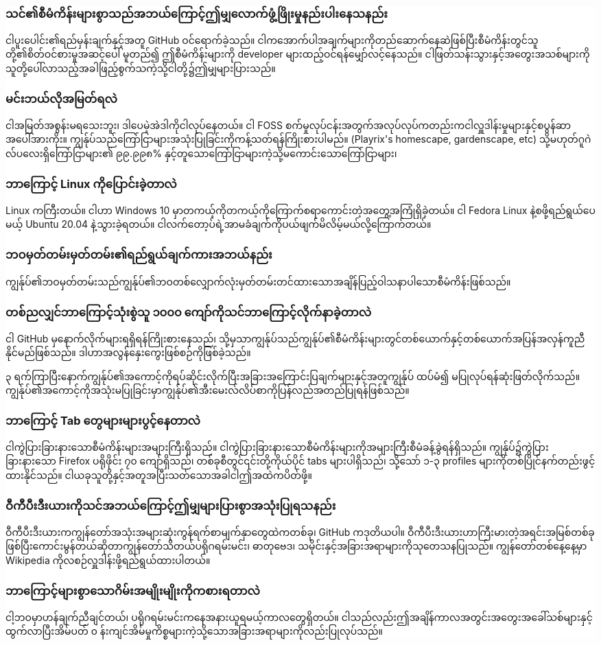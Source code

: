 ### သင်၏စီမံကိန်းများစွာသည်အဘယ်ကြောင့်ဤမျှလောက်ဖွံ့ဖြိုးမှုနည်းပါးနေသနည်း

ငါပူးပေါင်း၏ရည်မှန်းချက်နှင့်အတူ GitHub ဝင်ရောက်ခဲ့သည်။ ငါကအောက်ပါအချက်များကိုတည်ဆောက်နေဆဲဖြစ်ပြီးစီမံကိန်းတွင်သူတို့၏စိတ်ဝင်စားမှုအဆင့်ပေါ် မူတည်၍ ဤစီမံကိန်းများကို developer များထည့်ဝင်ရန်မျှော်လင့်နေသည်။ ငါဖြတ်သန်းသွားနှင့်အတွေးအသစ်များကိုသူတို့ပေါ်လာသည့်အခါဖြည့်စွက်သကဲ့သို့ငါတို့၌ဤမျှများပြားသည်။

### မင်းဘယ်လိုအမြတ်ရလဲ

ငါအမြတ်အစွန်းမရသေးဘူး၊ ဒါပေမဲ့အဲဒါကိုငါလုပ်နေတယ်။ ငါ FOSS စက်မှုလုပ်ငန်းအတွက်အလုပ်လုပ်ကတည်းကငါလှူဒါန်းမှုများနှင့်စပွန်ဆာအပေါ်အားကိုး။ ကျွန်ုပ်သည်ကြော်ငြာများအသုံးပြုခြင်းကိုကန့်သတ်ရန်ကြိုးစားပါမည်။ (Playrix's homescape, gardenscape, etc) သို့မဟုတ်ဂူဂဲလ်ပလေးရှိကြော်ငြာများ၏ ၉၉.၉၉၈% နှင့်တူသောကြော်ငြာများကဲ့သို့မကောင်းသောကြော်ငြာများ၊

### ဘာကြောင့် Linux ကိုပြောင်းခဲ့တာလဲ

Linux ကကြီးတယ်။ ငါဟာ Windows 10 မှာတကယ့်ကိုတကယ့်ကိုကြောက်စရာကောင်းတဲ့အတွေ့အကြုံရှိခဲ့တယ်။ ငါ Fedora Linux နဲ့စဖို့ရည်ရွယ်ပေမယ့် Ubuntu 20.04 နဲ့သွားခဲ့ရတယ်။ ငါလက်တော့ပ်ရဲ့အာမခံချက်ကိုပယ်ဖျက်မိလိမ့်မယ်လို့ကြောက်တယ်။

### ဘဝမှတ်တမ်းမှတ်တမ်း၏ရည်ရွယ်ချက်ကားအဘယ်နည်း

ကျွန်ုပ်၏ဘဝမှတ်တမ်းသည်ကျွန်ုပ်၏ဘဝတစ်လျှောက်လုံးမှတ်တမ်းတင်ထားသောအချိန်ပြည့်ဝါသနာပါသောစီမံကိန်းဖြစ်သည်။

### တစ်ညလျှင်ဘာကြောင့်သုံးစွဲသူ ၁၀၀၀ ကျော်ကိုသင်ဘာကြောင့်လိုက်နာခဲ့တာလဲ

ငါ GitHub မှနောက်လိုက်များရရှိရန်ကြိုးစားနေသည်၊ သို့မှသာကျွန်ုပ်သည်ကျွန်ုပ်၏စီမံကိန်းများတွင်တစ်ယောက်နှင့်တစ်ယောက်အပြန်အလှန်ကူညီနိုင်မည်ဖြစ်သည်။ ဒါဟာအလွန်နှေးကွေးဖြစ်စဉ်ကိုဖြစ်ခဲ့သည်။

၃ ရက်ကြာပြီးနောက်ကျွန်ုပ်၏အကောင့်ကိုရပ်ဆိုင်းလိုက်ပြီးအခြားအကြောင်းပြချက်များနှင့်အတူကျွန်ုပ် ထပ်မံ၍ မပြုလုပ်ရန်ဆုံးဖြတ်လိုက်သည်။ ကျွန်ုပ်၏အကောင့်ကိုအသုံးမပြုခြင်းမှာကျွန်ုပ်၏အီးမေးလ်လိပ်စာကိုပြန်လည်အတည်ပြုရန်ဖြစ်သည်။

### ဘာကြောင့် Tab တွေများများပွင့်နေတာလဲ

ငါကွဲပြားခြားနားသောစီမံကိန်းများအများကြီးရှိသည်။ ငါကွဲပြားခြားနားသောစီမံကိန်းများကိုအများကြီးစီမံခန့်ခွဲရန်ရှိသည်။ ကျွန်ုပ်၌ကွဲပြားခြားနားသော Firefox ပရိုဖိုင်း ၇၀ ကျော်ရှိသည်၊ တစ်ခုစီတွင်၎င်းတို့ကိုယ်ပိုင် tabs များပါရှိသည်၊ သို့သော် ၁-၃ profiles များကိုတစ်ပြိုင်နက်တည်းဖွင့်ထားနိုင်သည်။ ငါယခုသူတို့နှင့်အတူအပြီးသတ်သောအခါငါဤအထဲကပိတ်ဖို့။

### ဝီကီပီးဒီးယားကိုသင်အဘယ်ကြောင့်ဤမျှများပြားစွာအသုံးပြုရသနည်း

ဝီကီပီးဒီးယားကကျွန်တော်အသုံးအများဆုံးကွန်ရက်စာမျက်နှာတွေထဲကတစ်ခု၊ GitHub ကဒုတိယပါ။ ဝီကီပီးဒီးယားဟာကြီးမားတဲ့အရင်းအမြစ်တစ်ခုဖြစ်ပြီးကောင်းမွန်တယ်ဆိုတာကျွန်တော်သိတယ်ပရိုဂရမ်းမင်း၊ ဓာတုဗေဒ၊ သမိုင်းနှင့်အခြားအရာများကိုသုတေသနပြုသည်။ ကျွန်တော်တစ်နေ့နေ့မှာ Wikipedia ကိုလစဉ်လှူဒါန်းဖို့ရည်ရွယ်ထားပါတယ်။

### ဘာကြောင့်များစွာသောဂိမ်းအမျိုးမျိုးကိုကစားရတာလဲ

ငါ့ဘဝမှာဟန်ချက်ညီချင်တယ်၊ ပရိုဂရမ်းမင်းကနေအနားယူရမယ့်ကာလတွေရှိတယ်။ ငါသည်လည်းဤအချိန်ကာလအတွင်းအတွေးအခေါ်သစ်များနှင့်ထွက်လာပြီးအိမ်ပတ် ၀ န်းကျင်အိမ်မှုကိစ္စများကဲ့သို့သောအခြားအရာများကိုလည်းပြုလုပ်သည်။
